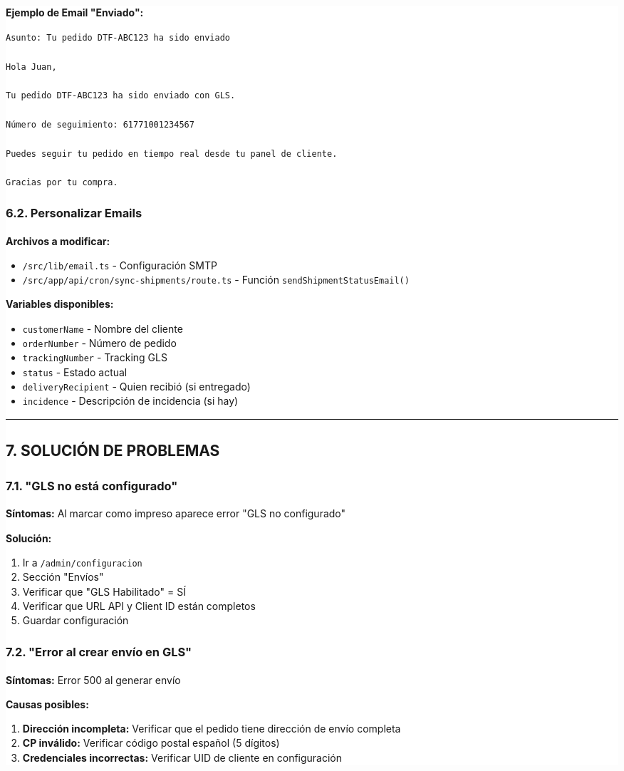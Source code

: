 **Ejemplo de Email "Enviado":**

```
Asunto: Tu pedido DTF-ABC123 ha sido enviado

Hola Juan,

Tu pedido DTF-ABC123 ha sido enviado con GLS.

Número de seguimiento: 61771001234567

Puedes seguir tu pedido en tiempo real desde tu panel de cliente.

Gracias por tu compra.
```

### 6.2. Personalizar Emails

**Archivos a modificar:**
- `/src/lib/email.ts` - Configuración SMTP
- `/src/app/api/cron/sync-shipments/route.ts` - Función `sendShipmentStatusEmail()`

**Variables disponibles:**
- `customerName` - Nombre del cliente
- `orderNumber` - Número de pedido
- `trackingNumber` - Tracking GLS
- `status` - Estado actual
- `deliveryRecipient` - Quien recibió (si entregado)
- `incidence` - Descripción de incidencia (si hay)

---

## 7. SOLUCIÓN DE PROBLEMAS

### 7.1. "GLS no está configurado"

**Síntomas:** Al marcar como impreso aparece error "GLS no configurado"

**Solución:**
1. Ir a `/admin/configuracion`
2. Sección "Envíos"
3. Verificar que "GLS Habilitado" = SÍ
4. Verificar que URL API y Client ID están completos
5. Guardar configuración

### 7.2. "Error al crear envío en GLS"

**Síntomas:** Error 500 al generar envío

**Causas posibles:**
1. **Dirección incompleta:** Verificar que el pedido tiene dirección de envío completa
2. **CP inválido:** Verificar código postal español (5 dígitos)
3. **Credenciales incorrectas:** Verificar UID de cliente en configuración
